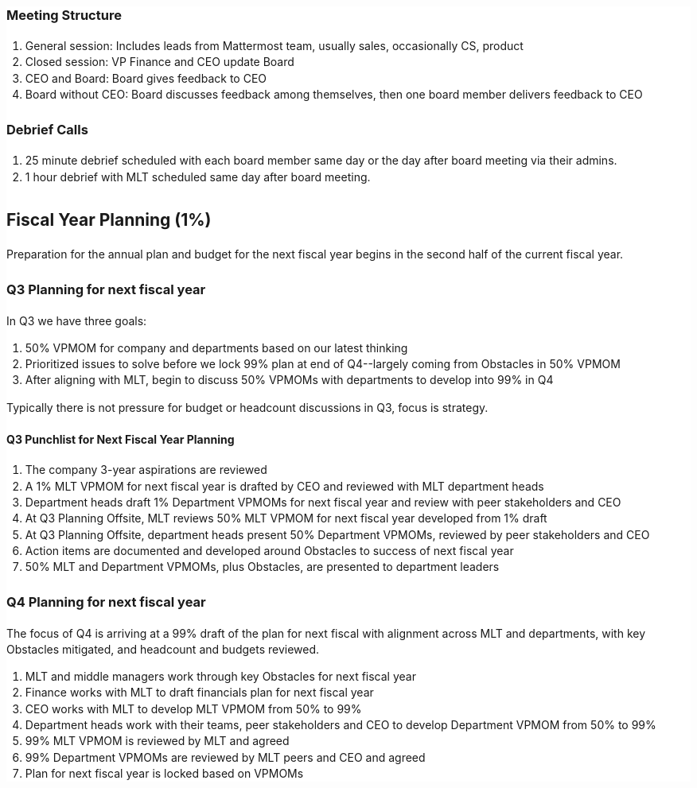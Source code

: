### Meeting Structure

1.  General session: Includes leads from Mattermost team, usually sales, occasionally CS, product 
2.  Closed session: VP Finance and CEO update Board
3.  CEO and Board: Board gives feedback to CEO
4.  Board without CEO: Board discusses feedback among themselves, then one board member delivers feedback to CEO

### Debrief Calls

1. 25 minute debrief scheduled with each board member same day or the day after board meeting via their admins.
2. 1 hour debrief with MLT scheduled same day after board meeting.

## Fiscal Year Planning (1%) 

Preparation for the annual plan and budget for the next fiscal year begins in the second half of the current fiscal year.  

### Q3 Planning for next fiscal year 

In Q3 we have three goals: 

1. 50% VPMOM for company and departments based on our latest thinking 
2. Prioritized issues to solve before we lock 99% plan at end of Q4--largely coming from Obstacles in 50% VPMOM 
3. After aligning with MLT, begin to discuss 50% VPMOMs with departments to develop into 99% in Q4

Typically there is not pressure for budget or headcount discussions in Q3, focus is strategy.  

#### Q3 Punchlist for Next Fiscal Year Planning 

1. The company 3-year aspirations are reviewed
1. A 1% MLT VPMOM for next fiscal year is drafted by CEO and reviewed with MLT department heads 
1. Department heads draft 1% Department VPMOMs for next fiscal year and review with peer stakeholders and CEO 
1. At Q3 Planning Offsite, MLT reviews 50% MLT VPMOM for next fiscal year developed from 1% draft 
1. At Q3 Planning Offsite, department heads present 50% Department VPMOMs, reviewed by peer stakeholders and CEO
1. Action items are documented and developed around Obstacles to success of next fiscal year 
1. 50% MLT and Department VPMOMs, plus Obstacles, are presented to department leaders 

### Q4 Planning for next fiscal year 

The focus of Q4 is arriving at a 99% draft of the plan for next fiscal with alignment across MLT and departments, with key Obstacles mitigated, and headcount and budgets reviewed. 

1. MLT and middle managers work through key Obstacles for next fiscal year
1. Finance works with MLT to draft financials plan for next fiscal year 
1. CEO works with MLT to develop MLT VPMOM from 50% to 99% 
1. Department heads work with their teams, peer stakeholders and CEO to develop Department VPMOM from 50% to 99%
1. 99% MLT VPMOM is reviewed by MLT and agreed 
1. 99% Department VPMOMs are reviewed by MLT peers and CEO and agreed
1. Plan for next fiscal year is locked based on VPMOMs 

